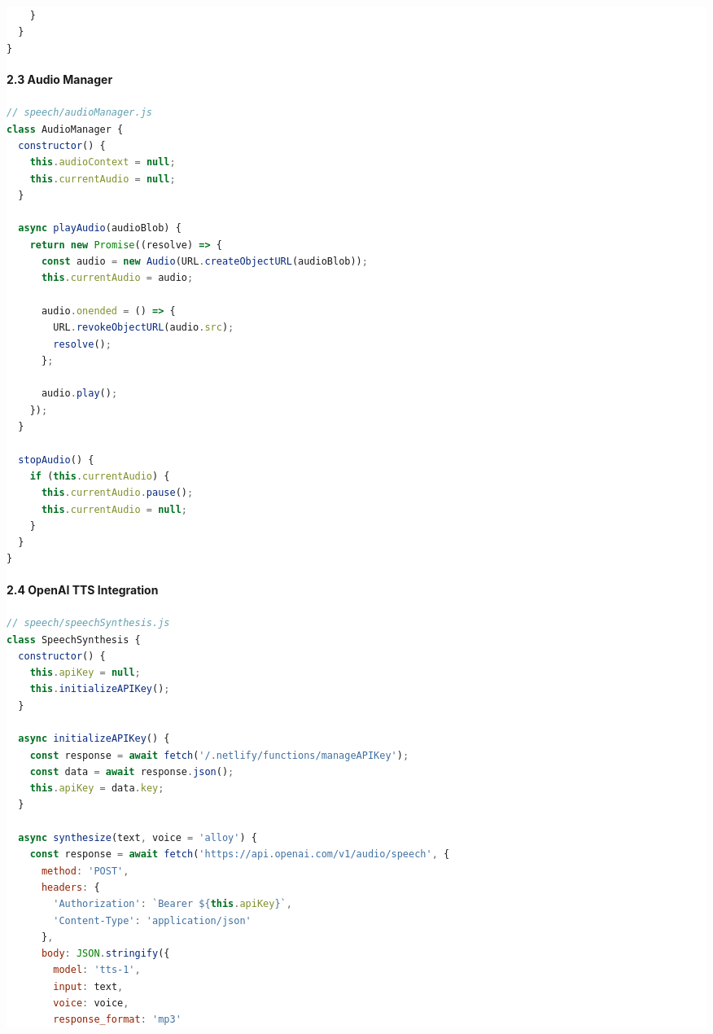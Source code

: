 ```javascript
    }
  }
}
```

#### 2.3 Audio Manager
```javascript
// speech/audioManager.js
class AudioManager {
  constructor() {
    this.audioContext = null;
    this.currentAudio = null;
  }

  async playAudio(audioBlob) {
    return new Promise((resolve) => {
      const audio = new Audio(URL.createObjectURL(audioBlob));
      this.currentAudio = audio;
      
      audio.onended = () => {
        URL.revokeObjectURL(audio.src);
        resolve();
      };
      
      audio.play();
    });
  }

  stopAudio() {
    if (this.currentAudio) {
      this.currentAudio.pause();
      this.currentAudio = null;
    }
  }
}
```

#### 2.4 OpenAI TTS Integration
```javascript
// speech/speechSynthesis.js
class SpeechSynthesis {
  constructor() {
    this.apiKey = null;
    this.initializeAPIKey();
  }

  async initializeAPIKey() {
    const response = await fetch('/.netlify/functions/manageAPIKey');
    const data = await response.json();
    this.apiKey = data.key;
  }

  async synthesize(text, voice = 'alloy') {
    const response = await fetch('https://api.openai.com/v1/audio/speech', {
      method: 'POST',
      headers: {
        'Authorization': `Bearer ${this.apiKey}`,
        'Content-Type': 'application/json'
      },
      body: JSON.stringify({
        model: 'tts-1',
        input: text,
        voice: voice,
        response_format: 'mp3'
```